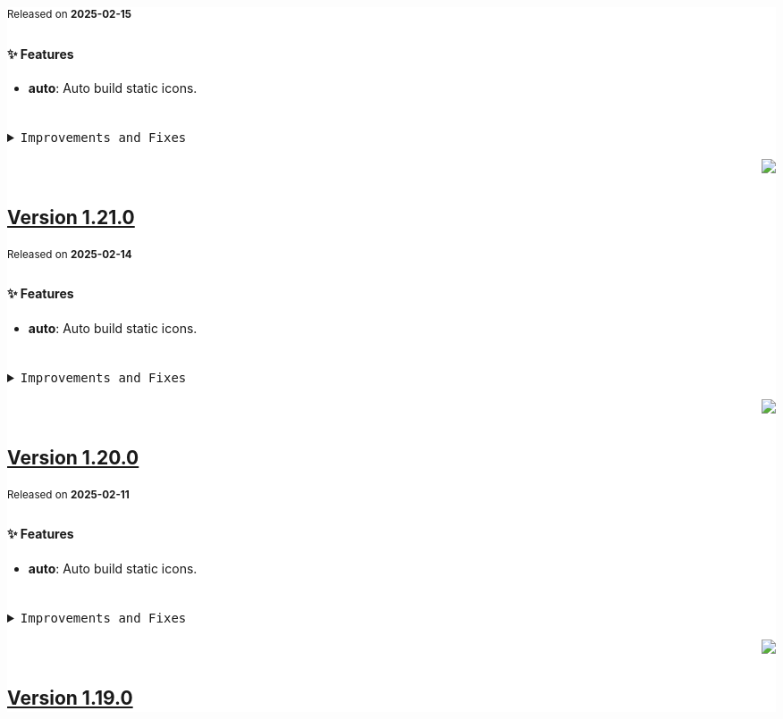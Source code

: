 <sup>Released on **2025-02-15**</sup>

#### ✨ Features

- **auto**: Auto build static icons.

<br/>

<details><summary><kbd>Improvements and Fixes</kbd></summary></details>

<div align="right">

[![](https://img.shields.io/badge/-BACK_TO_TOP-151515?style=flat-square)](#readme-top)

</div>

## [Version 1.21.0](https://github.com/lobehub/lobe-icons/compare/@lobehub/icons-static-svg@1.20.0...@lobehub/icons-static-svg@1.21.0)

<sup>Released on **2025-02-14**</sup>

#### ✨ Features

- **auto**: Auto build static icons.

<br/>

<details><summary><kbd>Improvements and Fixes</kbd></summary></details>

<div align="right">

[![](https://img.shields.io/badge/-BACK_TO_TOP-151515?style=flat-square)](#readme-top)

</div>

## [Version 1.20.0](https://github.com/lobehub/lobe-icons/compare/@lobehub/icons-static-svg@1.19.0...@lobehub/icons-static-svg@1.20.0)

<sup>Released on **2025-02-11**</sup>

#### ✨ Features

- **auto**: Auto build static icons.

<br/>

<details><summary><kbd>Improvements and Fixes</kbd></summary></details>

<div align="right">

[![](https://img.shields.io/badge/-BACK_TO_TOP-151515?style=flat-square)](#readme-top)

</div>

## [Version 1.19.0](https://github.com/lobehub/lobe-icons/compare/@lobehub/icons-static-svg@1.18.0...@lobehub/icons-static-svg@1.19.0)
